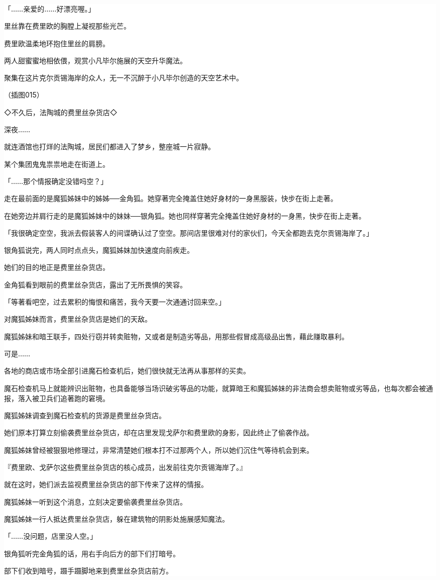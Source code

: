 「……亲爱的……好漂亮喔。」

里丝靠在费里欧的胸膛上凝视那些光芒。

费里欧温柔地环抱住里丝的肩膀。

两人甜蜜蜜地相依偎，观赏小凡毕尔施展的天空升华魔法。

聚集在这片克尔贡锡海岸的众人，无一不沉醉于小凡毕尔创造的天空艺术中。

（插图015）

◇不久后，法陶城的费里丝杂货店◇

深夜……

就连酒馆也打烊的法陶城，居民们都进入了梦乡，整座城一片寂静。

某个集团鬼鬼祟祟地走在街道上。

「……那个情报确定没错吗空？」

走在最前面的是魔狐姊妹中的姊姊──金角狐。她穿著完全掩盖住她好身材的一身黑服装，快步在街上走著。

在她旁边并肩行走的是魔狐姊妹中的妹妹──银角狐。她也同样穿著完全掩盖住她好身材的一身黑，快步在街上走著。

「我很确定空空，我派去假装客人的间谍确认过了空空。那间店里很难对付的家伙们，今天全都跑去克尔贡锡海岸了。」

银角狐说完，两人同时点点头，魔狐姊妹加快速度向前疾走。

她们的目的地正是费里丝杂货店。

金角狐看到眼前的费里丝杂货店，露出了无所畏惧的笑容。

「等著看吧空，过去累积的悔恨和痛苦，我今天要一次通通讨回来空。」

对魔狐姊妹而言，费里丝杂货店是她们的天敌。

魔狐姊妹和暗王联手，四处行窃并转卖赃物，又或者是制造劣等品，用那些假冒成高级品出售，藉此赚取暴利。

可是……

各地的商店或市场全部引进魔石检查机后，她们很快就无法再从事那样的买卖。

魔石检查机马上就能辨识出赃物，也具备能够当场识破劣等品的功能，就算暗王和魔狐姊妹的非法商会想卖赃物或劣等品，也每次都会被通报，落入被卫兵们追著跑的窘境。

魔狐姊妹调查到魔石检查机的货源是费里丝杂货店。

她们原本打算立刻偷袭费里丝杂货店，却在店里发现戈萨尔和费里欧的身影，因此终止了偷袭作战。

魔狐姊妹曾经被狠狠地修理过，非常清楚她们根本打不过那两个人，所以她们沉住气等待机会到来。

『费里欧、戈萨尔这些费里丝杂货店的核心成员，出发前往克尔贡锡海岸了。』

就在这时，她们派去监视费里丝杂货店的部下传来了这样的情报。

魔狐姊妹一听到这个消息，立刻决定要偷袭费里丝杂货店。

魔狐姊妹一行人抵达费里丝杂货店，躲在建筑物的阴影处施展感知魔法。

「……没问题，店里没人空。」

银角狐听完金角狐的话，用右手向后方的部下们打暗号。

部下们收到暗号，蹑手蹑脚地来到费里丝杂货店前方。
